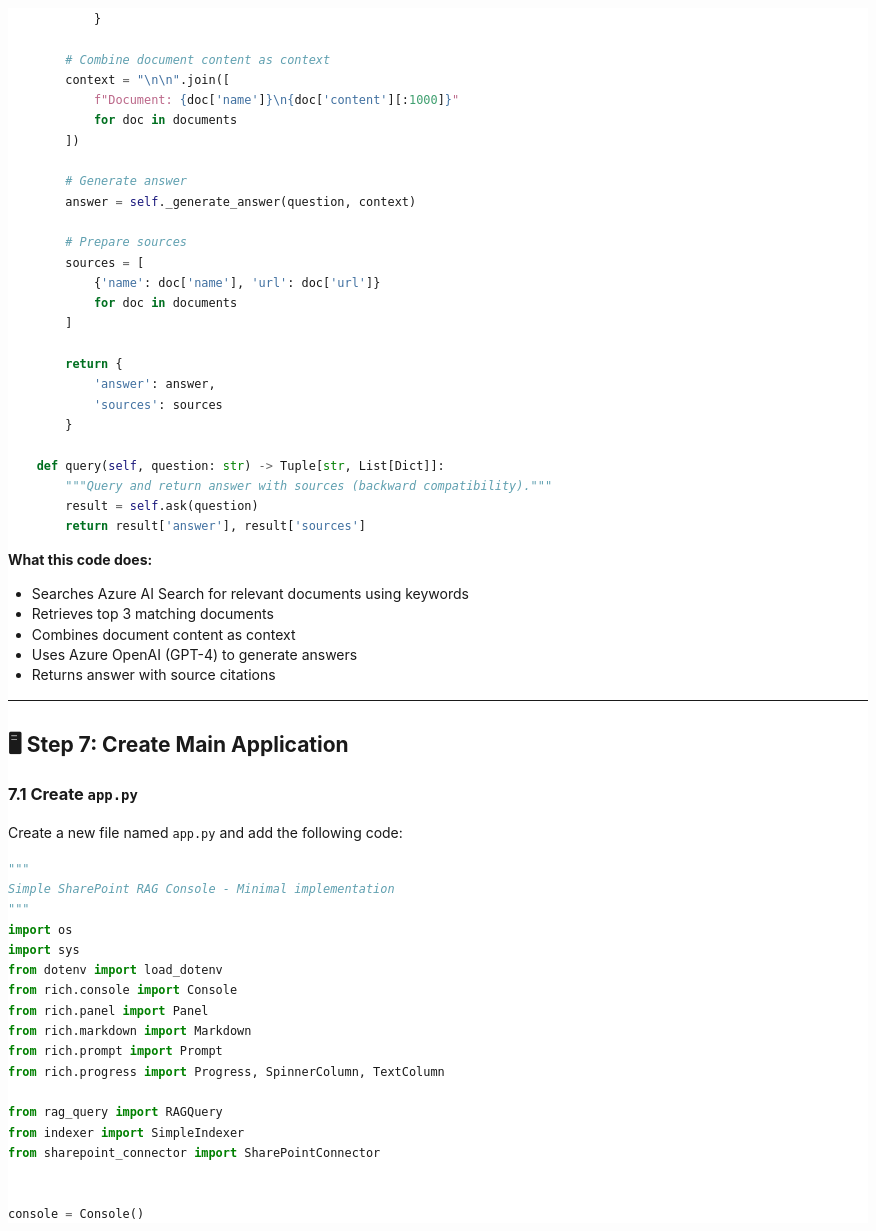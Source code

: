 ```python
            }
        
        # Combine document content as context
        context = "\n\n".join([
            f"Document: {doc['name']}\n{doc['content'][:1000]}"
            for doc in documents
        ])
        
        # Generate answer
        answer = self._generate_answer(question, context)
        
        # Prepare sources
        sources = [
            {'name': doc['name'], 'url': doc['url']}
            for doc in documents
        ]
        
        return {
            'answer': answer,
            'sources': sources
        }
    
    def query(self, question: str) -> Tuple[str, List[Dict]]:
        """Query and return answer with sources (backward compatibility)."""
        result = self.ask(question)
        return result['answer'], result['sources']
```

**What this code does:**
- Searches Azure AI Search for relevant documents using keywords
- Retrieves top 3 matching documents
- Combines document content as context
- Uses Azure OpenAI (GPT-4) to generate answers
- Returns answer with source citations

---

## 🖥️ Step 7: Create Main Application

### 7.1 Create `app.py`

Create a new file named `app.py` and add the following code:

```python
"""
Simple SharePoint RAG Console - Minimal implementation
"""
import os
import sys
from dotenv import load_dotenv
from rich.console import Console
from rich.panel import Panel
from rich.markdown import Markdown
from rich.prompt import Prompt
from rich.progress import Progress, SpinnerColumn, TextColumn

from rag_query import RAGQuery
from indexer import SimpleIndexer
from sharepoint_connector import SharePointConnector


console = Console()


```